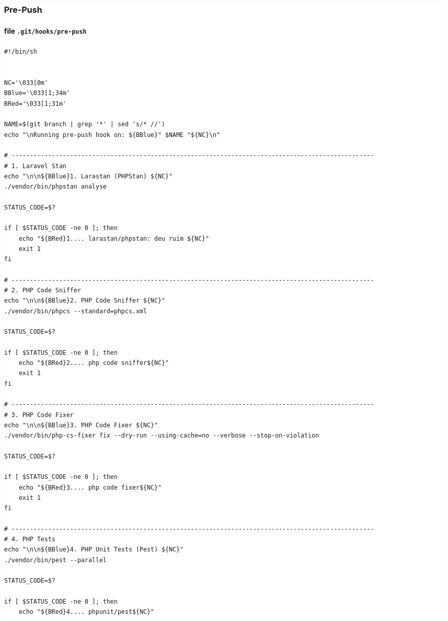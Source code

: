### Pre-Push

#### file `.git/hooks/pre-push`

```shell
#!/bin/sh


NC='\033[0m'
BBlue='\033[1;34m'
BRed='\033[1;31m'

NAME=$(git branch | grep '*' | sed 's/* //')
echo "\nRunning pre-push hook on: ${BBlue}" $NAME "${NC}\n"

# ---------------------------------------------------------------------------------------------------
# 1. Laravel Stan
echo "\n\n${BBlue}1. Larastan (PHPStan) ${NC}"
./vendor/bin/phpstan analyse

STATUS_CODE=$?

if [ $STATUS_CODE -ne 0 ]; then
    echo "${BRed}1.... larastan/phpstan: deu ruim ${NC}"
    exit 1
fi

# ---------------------------------------------------------------------------------------------------
# 2. PHP Code Sniffer
echo "\n\n${BBlue}2. PHP Code Sniffer ${NC}"
./vendor/bin/phpcs --standard=phpcs.xml

STATUS_CODE=$?

if [ $STATUS_CODE -ne 0 ]; then
    echo "${BRed}2.... php code sniffer${NC}"
    exit 1
fi

# ---------------------------------------------------------------------------------------------------
# 3. PHP Code Fixer
echo "\n\n${BBlue}3. PHP Code Fixer ${NC}"
./vendor/bin/php-cs-fixer fix --dry-run --using-cache=no --verbose --stop-on-violation

STATUS_CODE=$?

if [ $STATUS_CODE -ne 0 ]; then
    echo "${BRed}3.... php code fixer${NC}"
    exit 1
fi

# ---------------------------------------------------------------------------------------------------
# 4. PHP Tests
echo "\n\n${BBlue}4. PHP Unit Tests (Pest) ${NC}"
./vendor/bin/pest --parallel

STATUS_CODE=$?

if [ $STATUS_CODE -ne 0 ]; then
    echo "${BRed}4.... phpunit/pest${NC}"
```